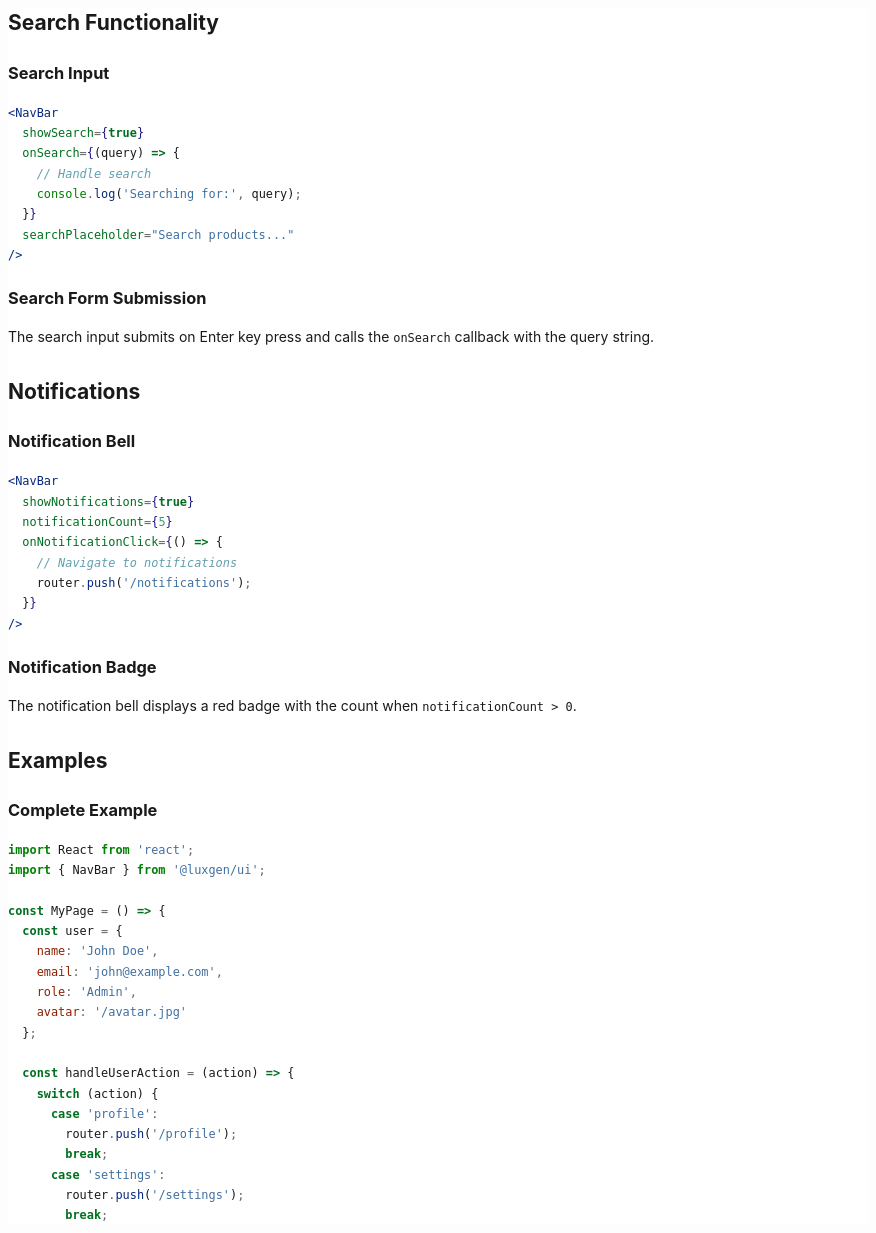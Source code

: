 ## Search Functionality

### Search Input

```jsx
<NavBar
  showSearch={true}
  onSearch={(query) => {
    // Handle search
    console.log('Searching for:', query);
  }}
  searchPlaceholder="Search products..."
/>
```

### Search Form Submission

The search input submits on Enter key press and calls the `onSearch` callback with the query string.

## Notifications

### Notification Bell

```jsx
<NavBar
  showNotifications={true}
  notificationCount={5}
  onNotificationClick={() => {
    // Navigate to notifications
    router.push('/notifications');
  }}
/>
```

### Notification Badge

The notification bell displays a red badge with the count when `notificationCount > 0`.

## Examples

### Complete Example

```jsx
import React from 'react';
import { NavBar } from '@luxgen/ui';

const MyPage = () => {
  const user = {
    name: 'John Doe',
    email: 'john@example.com',
    role: 'Admin',
    avatar: '/avatar.jpg'
  };

  const handleUserAction = (action) => {
    switch (action) {
      case 'profile':
        router.push('/profile');
        break;
      case 'settings':
        router.push('/settings');
        break;
```